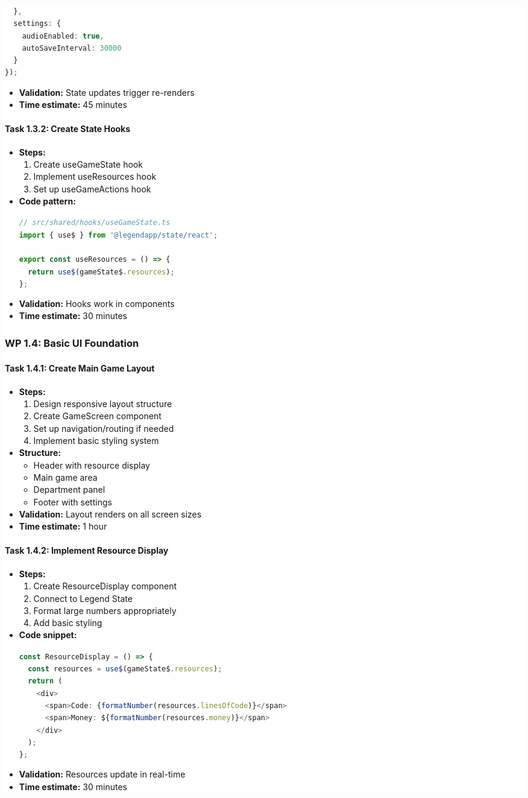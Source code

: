   ```typescript
    },
    settings: {
      audioEnabled: true,
      autoSaveInterval: 30000
    }
  });
  ```
- **Validation:** State updates trigger re-renders
- **Time estimate:** 45 minutes

#### Task 1.3.2: Create State Hooks
- **Steps:**
  1. Create useGameState hook
  2. Implement useResources hook
  3. Set up useGameActions hook
- **Code pattern:**
  ```typescript
  // src/shared/hooks/useGameState.ts
  import { use$ } from '@legendapp/state/react';
  
  export const useResources = () => {
    return use$(gameState$.resources);
  };
  ```
- **Validation:** Hooks work in components
- **Time estimate:** 30 minutes

### WP 1.4: Basic UI Foundation

#### Task 1.4.1: Create Main Game Layout
- **Steps:**
  1. Design responsive layout structure
  2. Create GameScreen component
  3. Set up navigation/routing if needed
  4. Implement basic styling system
- **Structure:**
  - Header with resource display
  - Main game area
  - Department panel
  - Footer with settings
- **Validation:** Layout renders on all screen sizes
- **Time estimate:** 1 hour

#### Task 1.4.2: Implement Resource Display
- **Steps:**
  1. Create ResourceDisplay component
  2. Connect to Legend State
  3. Format large numbers appropriately
  4. Add basic styling
- **Code snippet:**
  ```typescript
  const ResourceDisplay = () => {
    const resources = use$(gameState$.resources);
    return (
      <div>
        <span>Code: {formatNumber(resources.linesOfCode)}</span>
        <span>Money: ${formatNumber(resources.money)}</span>
      </div>
    );
  };
  ```
- **Validation:** Resources update in real-time
- **Time estimate:** 30 minutes
